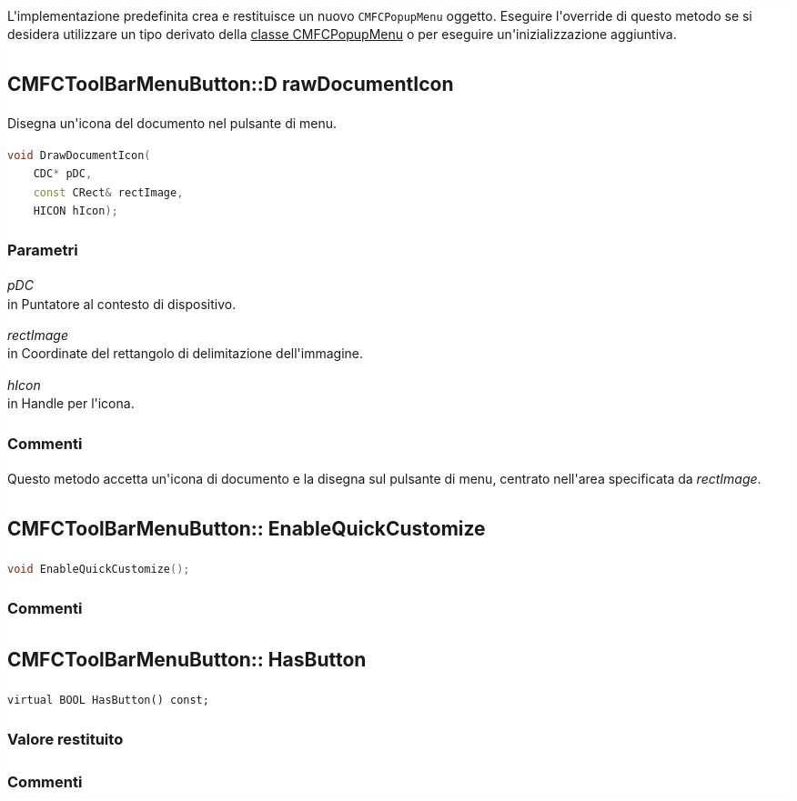 L'implementazione predefinita crea e restituisce un nuovo `CMFCPopupMenu` oggetto. Eseguire l'override di questo metodo se si desidera utilizzare un tipo derivato della [classe CMFCPopupMenu](cmfcpopupmenu-class.md) o per eseguire un'inizializzazione aggiuntiva.

## <a name="cmfctoolbarmenubuttondrawdocumenticon"></a><a name="drawdocumenticon"></a> CMFCToolBarMenuButton::D rawDocumentIcon

Disegna un'icona del documento nel pulsante di menu.

```cpp
void DrawDocumentIcon(
    CDC* pDC,
    const CRect& rectImage,
    HICON hIcon);
```

### <a name="parameters"></a>Parametri

*pDC*<br/>
in Puntatore al contesto di dispositivo.

*rectImage*<br/>
in Coordinate del rettangolo di delimitazione dell'immagine.

*hIcon*<br/>
in Handle per l'icona.

### <a name="remarks"></a>Commenti

Questo metodo accetta un'icona di documento e la disegna sul pulsante di menu, centrato nell'area specificata da *rectImage*.

## <a name="cmfctoolbarmenubuttonenablequickcustomize"></a><a name="enablequickcustomize"></a> CMFCToolBarMenuButton:: EnableQuickCustomize

```cpp
void EnableQuickCustomize();
```

### <a name="remarks"></a>Commenti

## <a name="cmfctoolbarmenubuttonhasbutton"></a><a name="hasbutton"></a> CMFCToolBarMenuButton:: HasButton

```
virtual BOOL HasButton() const;
```

### <a name="return-value"></a>Valore restituito

### <a name="remarks"></a>Commenti
